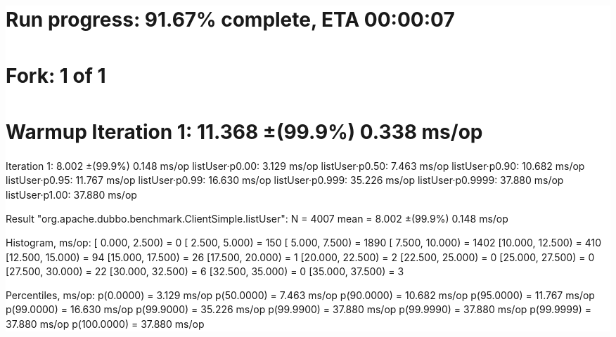 # Run progress: 91.67% complete, ETA 00:00:07
# Fork: 1 of 1
# Warmup Iteration   1: 11.368 ±(99.9%) 0.338 ms/op
Iteration   1: 8.002 ±(99.9%) 0.148 ms/op
                 listUser·p0.00:   3.129 ms/op
                 listUser·p0.50:   7.463 ms/op
                 listUser·p0.90:   10.682 ms/op
                 listUser·p0.95:   11.767 ms/op
                 listUser·p0.99:   16.630 ms/op
                 listUser·p0.999:  35.226 ms/op
                 listUser·p0.9999: 37.880 ms/op
                 listUser·p1.00:   37.880 ms/op



Result "org.apache.dubbo.benchmark.ClientSimple.listUser":
  N = 4007
  mean =      8.002 ±(99.9%) 0.148 ms/op

  Histogram, ms/op:
    [ 0.000,  2.500) = 0 
    [ 2.500,  5.000) = 150 
    [ 5.000,  7.500) = 1890 
    [ 7.500, 10.000) = 1402 
    [10.000, 12.500) = 410 
    [12.500, 15.000) = 94 
    [15.000, 17.500) = 26 
    [17.500, 20.000) = 1 
    [20.000, 22.500) = 2 
    [22.500, 25.000) = 0 
    [25.000, 27.500) = 0 
    [27.500, 30.000) = 22 
    [30.000, 32.500) = 6 
    [32.500, 35.000) = 0 
    [35.000, 37.500) = 3 

  Percentiles, ms/op:
      p(0.0000) =      3.129 ms/op
     p(50.0000) =      7.463 ms/op
     p(90.0000) =     10.682 ms/op
     p(95.0000) =     11.767 ms/op
     p(99.0000) =     16.630 ms/op
     p(99.9000) =     35.226 ms/op
     p(99.9900) =     37.880 ms/op
     p(99.9990) =     37.880 ms/op
     p(99.9999) =     37.880 ms/op
    p(100.0000) =     37.880 ms/op

